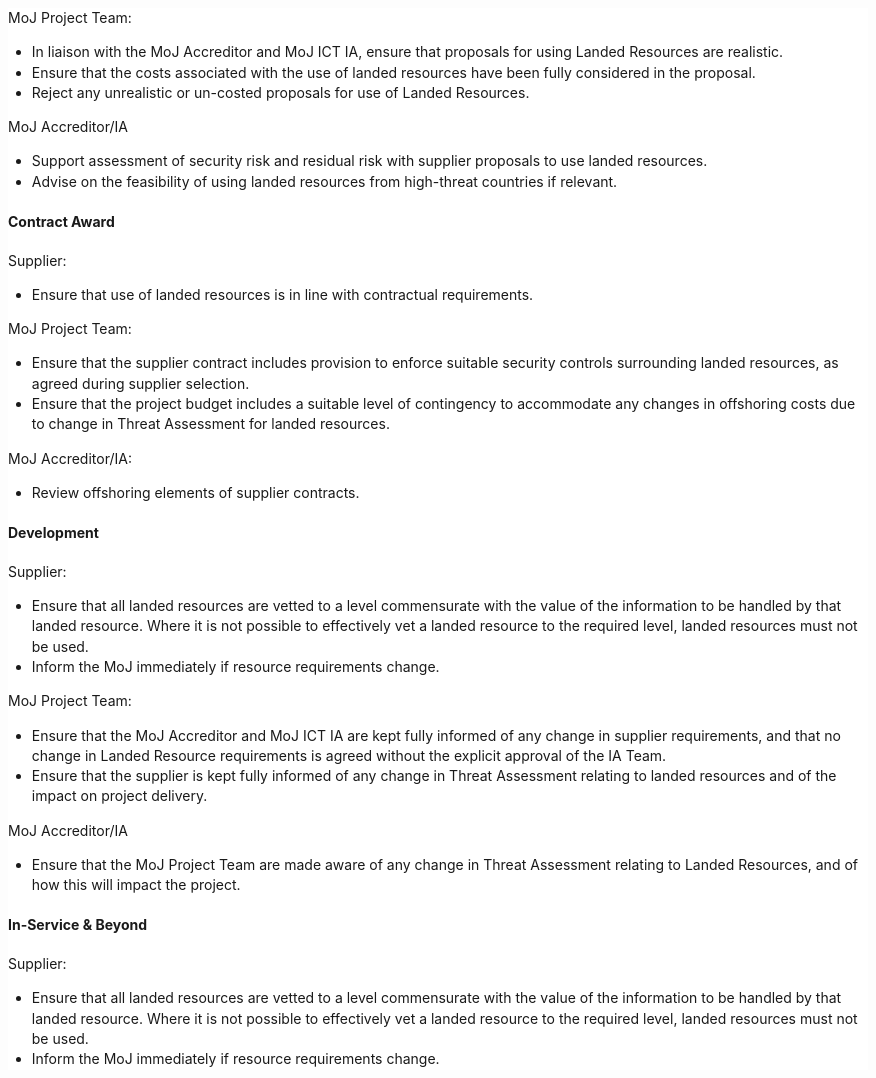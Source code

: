 MoJ Project Team:

- In liaison with the MoJ Accreditor and MoJ ICT IA, ensure that proposals for using Landed Resources are realistic.
- Ensure that the costs associated with the use of landed resources have been fully considered in the proposal.
- Reject any unrealistic or un-costed proposals for use of Landed Resources.

MoJ Accreditor/IA

- Support assessment of security risk and residual risk with supplier proposals to use landed resources.
- Advise on the feasibility of using landed resources from high-threat countries if relevant.

#### Contract Award

Supplier:

- Ensure that use of landed resources is in line with contractual requirements.

MoJ Project Team:

- Ensure that the supplier contract includes provision to enforce suitable security controls surrounding landed resources, as agreed during supplier selection.
- Ensure that the project budget includes a suitable level of contingency to accommodate any changes in offshoring costs due to change in Threat Assessment for landed resources.

MoJ Accreditor/IA:

- Review offshoring elements of supplier contracts.

#### Development

Supplier:

- Ensure that all landed resources are vetted to a level commensurate with the value of the information to be handled by that landed resource. Where it is not possible to effectively vet a landed resource to the required level, landed resources must not be used.
- Inform the MoJ immediately if resource requirements change.

MoJ Project Team:

- Ensure that the MoJ Accreditor and MoJ ICT IA are kept fully informed of any change in supplier requirements, and that no change in Landed Resource requirements is agreed without the explicit approval of the IA Team.
- Ensure that the supplier is kept fully informed of any change in Threat Assessment relating to landed resources and of the impact on project delivery.

MoJ Accreditor/IA

- Ensure that the MoJ Project Team are made aware of any change in Threat Assessment relating to Landed Resources, and of how this will impact the project.

#### In-Service & Beyond

Supplier:

- Ensure that all landed resources are vetted to a level commensurate with the value of the information to be handled by that landed resource. Where it is not possible to effectively vet a landed resource to the required level, landed resources must not be used.
- Inform the MoJ immediately if resource requirements change.
